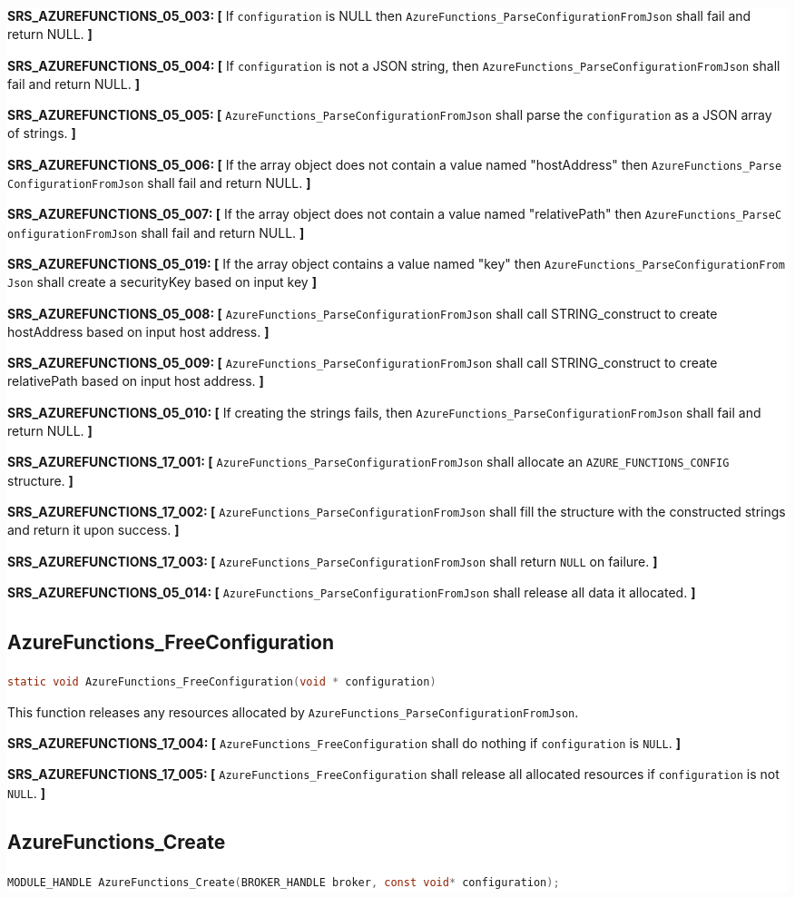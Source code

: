 **SRS_AZUREFUNCTIONS_05_003: [** If `configuration` is NULL then
 `AzureFunctions_ParseConfigurationFromJson` shall fail and return NULL. **]**

**SRS_AZUREFUNCTIONS_05_004: [** If `configuration` is not a JSON string, then `AzureFunctions_ParseConfigurationFromJson` shall fail and return NULL. **]**

**SRS_AZUREFUNCTIONS_05_005: [** `AzureFunctions_ParseConfigurationFromJson` shall parse the
`configuration` as a JSON array of strings. **]**

**SRS_AZUREFUNCTIONS_05_006: [** If the array object does not contain a value
named "hostAddress" then `AzureFunctions_ParseConfigurationFromJson` shall fail and return
NULL. **]**

**SRS_AZUREFUNCTIONS_05_007: [** If the array object does not contain a value
named "relativePath" then `AzureFunctions_ParseConfigurationFromJson` shall fail and return
NULL. **]**

**SRS_AZUREFUNCTIONS_05_019: [** If the array object contains a value named
"key" then `AzureFunctions_ParseConfigurationFromJson` shall create a securityKey based on
input key **]**

**SRS_AZUREFUNCTIONS_05_008: [** `AzureFunctions_ParseConfigurationFromJson` shall call
STRING_construct to create hostAddress based on input host address. **]**

**SRS_AZUREFUNCTIONS_05_009: [** `AzureFunctions_ParseConfigurationFromJson` shall call
STRING_construct to create relativePath based on input host address. **]**

**SRS_AZUREFUNCTIONS_05_010: [** If creating the strings fails, then
`AzureFunctions_ParseConfigurationFromJson` shall fail and return NULL. **]**

**SRS_AZUREFUNCTIONS_17_001: [** `AzureFunctions_ParseConfigurationFromJson` shall allocate an `AZURE_FUNCTIONS_CONFIG` structure. **]**

**SRS_AZUREFUNCTIONS_17_002: [** `AzureFunctions_ParseConfigurationFromJson` shall fill the structure with the constructed strings and return it upon success. **]**

**SRS_AZUREFUNCTIONS_17_003: [** `AzureFunctions_ParseConfigurationFromJson` shall return `NULL` on failure. **]**


**SRS_AZUREFUNCTIONS_05_014: [** `AzureFunctions_ParseConfigurationFromJson` shall release
all data it allocated. **]**

## AzureFunctions_FreeConfiguration
```c
static void AzureFunctions_FreeConfiguration(void * configuration)
```

This function releases any resources allocated by `AzureFunctions_ParseConfigurationFromJson`.

**SRS_AZUREFUNCTIONS_17_004: [** `AzureFunctions_FreeConfiguration` shall do nothing if `configuration` is `NULL`. **]**

**SRS_AZUREFUNCTIONS_17_005: [** `AzureFunctions_FreeConfiguration` shall release all allocated resources if `configuration` is not `NULL`. **]**

## AzureFunctions_Create
```C
MODULE_HANDLE AzureFunctions_Create(BROKER_HANDLE broker, const void* configuration);
```
